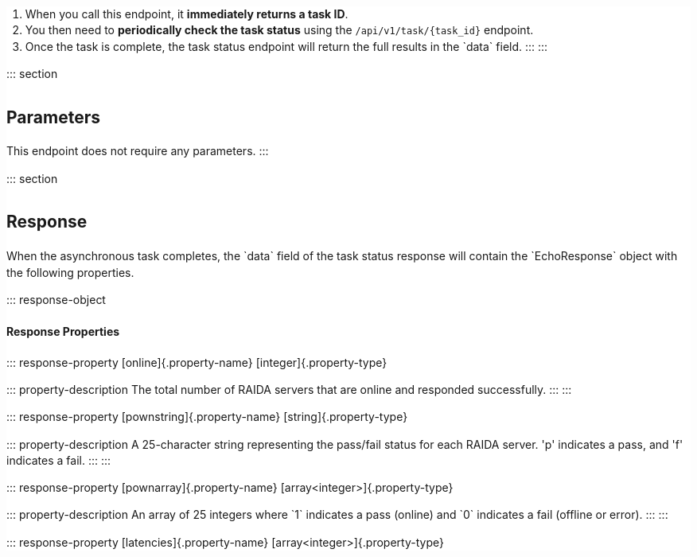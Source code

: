 1.  When you call this endpoint, it **immediately returns a task ID**.
2.  You then need to **periodically check the task status** using the
    `/api/v1/task/{task_id}` endpoint.
3.  Once the task is complete, the task status endpoint will return the
    full results in the \`data\` field.
:::
:::

::: section
## Parameters

This endpoint does not require any parameters.
:::

::: section
## Response

When the asynchronous task completes, the \`data\` field of the task
status response will contain the \`EchoResponse\` object with the
following properties.

::: response-object
#### Response Properties

::: response-property
[online]{.property-name} [integer]{.property-type}

::: property-description
The total number of RAIDA servers that are online and responded
successfully.
:::
:::

::: response-property
[pownstring]{.property-name} [string]{.property-type}

::: property-description
A 25-character string representing the pass/fail status for each RAIDA
server. \'p\' indicates a pass, and \'f\' indicates a fail.
:::
:::

::: response-property
[pownarray]{.property-name} [array\<integer\>]{.property-type}

::: property-description
An array of 25 integers where \`1\` indicates a pass (online) and \`0\`
indicates a fail (offline or error).
:::
:::

::: response-property
[latencies]{.property-name} [array\<integer\>]{.property-type}
